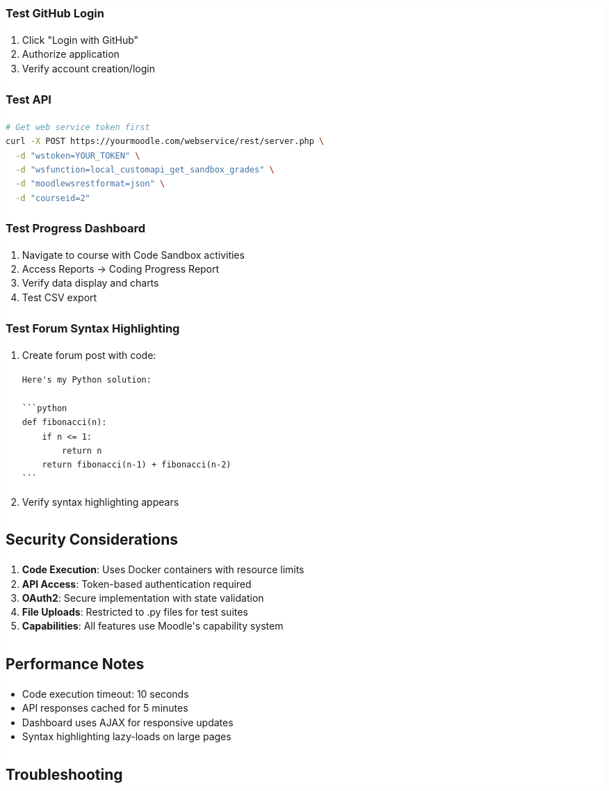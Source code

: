 ### Test GitHub Login
1. Click "Login with GitHub"
2. Authorize application
3. Verify account creation/login

### Test API
```bash
# Get web service token first
curl -X POST https://yourmoodle.com/webservice/rest/server.php \
  -d "wstoken=YOUR_TOKEN" \
  -d "wsfunction=local_customapi_get_sandbox_grades" \
  -d "moodlewsrestformat=json" \
  -d "courseid=2"
```

### Test Progress Dashboard
1. Navigate to course with Code Sandbox activities
2. Access Reports → Coding Progress Report
3. Verify data display and charts
4. Test CSV export

### Test Forum Syntax Highlighting
1. Create forum post with code:
   ````
   Here's my Python solution:
   
   ```python
   def fibonacci(n):
       if n <= 1:
           return n
       return fibonacci(n-1) + fibonacci(n-2)
   ```
   ````
2. Verify syntax highlighting appears

## Security Considerations

1. **Code Execution**: Uses Docker containers with resource limits
2. **API Access**: Token-based authentication required
3. **OAuth2**: Secure implementation with state validation
4. **File Uploads**: Restricted to .py files for test suites
5. **Capabilities**: All features use Moodle's capability system

## Performance Notes

- Code execution timeout: 10 seconds
- API responses cached for 5 minutes
- Dashboard uses AJAX for responsive updates
- Syntax highlighting lazy-loads on large pages

## Troubleshooting
